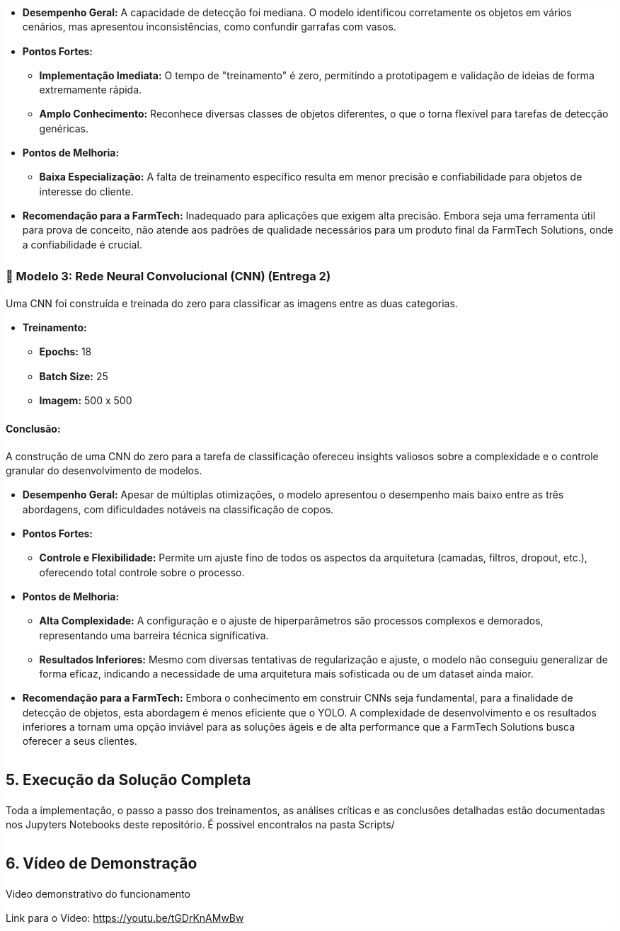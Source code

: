 - **Desempenho Geral:** A capacidade de detecção foi mediana. O modelo identificou corretamente os objetos em vários cenários, mas apresentou inconsistências, como confundir garrafas com vasos.

- **Pontos Fortes:**
    - **Implementação Imediata:** O tempo de "treinamento" é zero, permitindo a prototipagem e validação de ideias de forma extremamente rápida.

    - **Amplo Conhecimento:** Reconhece diversas classes de objetos diferentes, o que o torna flexível para tarefas de detecção genéricas.
    
- **Pontos de Melhoria:**

    - **Baixa Especialização:** A falta de treinamento específico resulta em menor precisão e confiabilidade para objetos de interesse do cliente.

- **Recomendação para a FarmTech:** Inadequado para aplicações que exigem alta precisão. Embora seja uma ferramenta útil para prova de conceito, não atende aos padrões de qualidade necessários para um produto final da FarmTech Solutions, onde a confiabilidade é crucial.

### 🧠 Modelo 3: Rede Neural Convolucional (CNN) (Entrega 2)
Uma CNN foi construída e treinada do zero para classificar as imagens entre as duas categorias.

- **Treinamento:** 
    - **Epochs:** 18

    - **Batch Size:** 25

    - **Imagem:** 500 x 500

#### Conclusão:

A construção de uma CNN do zero para a tarefa de classificação ofereceu insights valiosos sobre a complexidade e o controle granular do desenvolvimento de modelos.

- **Desempenho Geral:** Apesar de múltiplas otimizações, o modelo apresentou o desempenho mais baixo entre as três abordagens, com dificuldades notáveis na classificação de copos.

- **Pontos Fortes:**

    - **Controle e Flexibilidade:** Permite um ajuste fino de todos os aspectos da arquitetura (camadas, filtros, dropout, etc.), oferecendo total controle sobre o processo.

- **Pontos de Melhoria:**

    - **Alta Complexidade:** A configuração e o ajuste de hiperparâmetros são processos complexos e demorados, representando uma barreira técnica significativa.

    - **Resultados Inferiores:** Mesmo com diversas tentativas de regularização e ajuste, o modelo não conseguiu generalizar de forma eficaz, indicando a necessidade de uma arquitetura mais sofisticada ou de um dataset ainda maior.

- **Recomendação para a FarmTech:** Embora o conhecimento em construir CNNs seja fundamental, para a finalidade de detecção de objetos, esta abordagem é menos eficiente que o YOLO. A complexidade de desenvolvimento e os resultados inferiores a tornam uma opção inviável para as soluções ágeis e de alta performance que a FarmTech Solutions busca oferecer a seus clientes.

## 5. Execução da Solução Completa
Toda a implementação, o passo a passo dos treinamentos, as análises críticas e as conclusões detalhadas estão documentadas nos Jupyters Notebooks deste repositório.
É possivel encontralos na pasta Scripts/

## 6. Vídeo de Demonstração
Video demonstrativo do funcionamento

Link para o Vídeo: https://youtu.be/tGDrKnAMwBw


